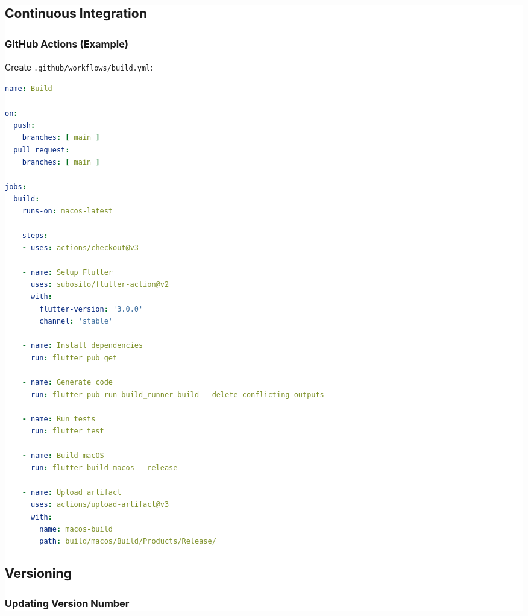 ## Continuous Integration

### GitHub Actions (Example)

Create `.github/workflows/build.yml`:

```yaml
name: Build

on:
  push:
    branches: [ main ]
  pull_request:
    branches: [ main ]

jobs:
  build:
    runs-on: macos-latest
    
    steps:
    - uses: actions/checkout@v3
    
    - name: Setup Flutter
      uses: subosito/flutter-action@v2
      with:
        flutter-version: '3.0.0'
        channel: 'stable'
    
    - name: Install dependencies
      run: flutter pub get
    
    - name: Generate code
      run: flutter pub run build_runner build --delete-conflicting-outputs
    
    - name: Run tests
      run: flutter test
    
    - name: Build macOS
      run: flutter build macos --release
    
    - name: Upload artifact
      uses: actions/upload-artifact@v3
      with:
        name: macos-build
        path: build/macos/Build/Products/Release/
```

## Versioning

### Updating Version Number
